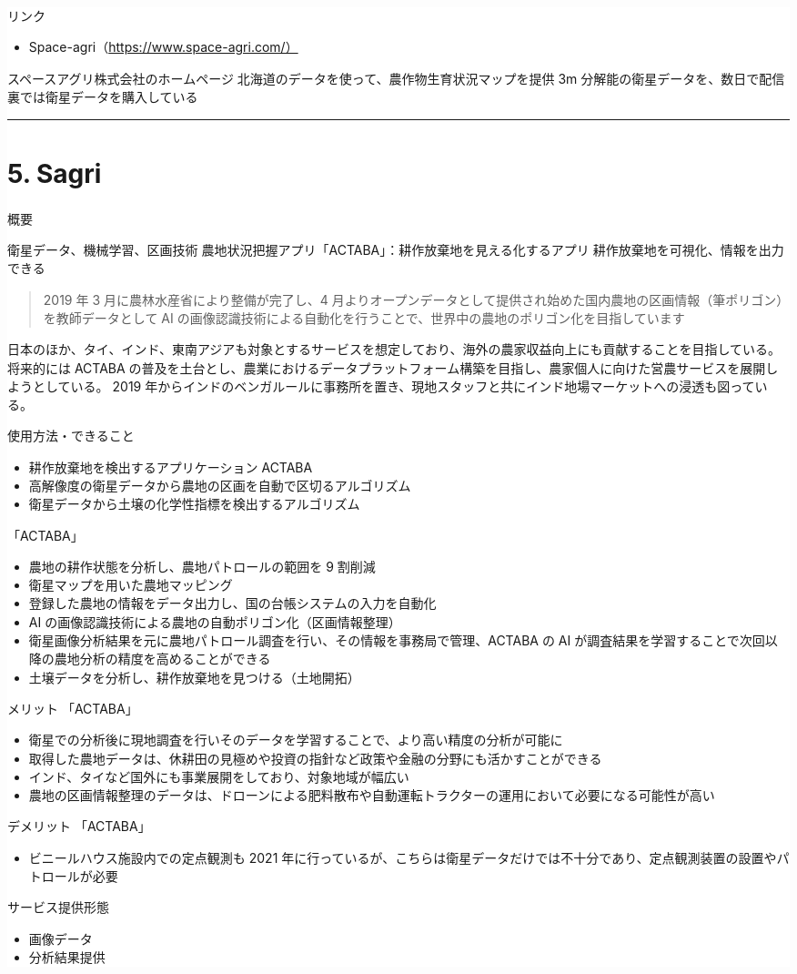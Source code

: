 リンク

- Space-agri（https://www.space-agri.com/）

スペースアグリ株式会社のホームページ
北海道のデータを使って、農作物生育状況マップを提供
3m 分解能の衛星データを、数日で配信
裏では衛星データを購入している

---

# 5. Sagri

概要

衛星データ、機械学習、区画技術
農地状況把握アプリ「ACTABA」：耕作放棄地を見える化するアプリ
耕作放棄地を可視化、情報を出力できる

> 2019 年 3 月に農林水産省により整備が完了し、4 月よりオープンデータとして提供され始めた国内農地の区画情報（筆ポリゴン）を教師データとして AI の画像認識技術による自動化を行うことで、世界中の農地のポリゴン化を目指しています

日本のほか、タイ、インド、東南アジアも対象とするサービスを想定しており、海外の農家収益向上にも貢献することを目指している。将来的には ACTABA の普及を土台とし、農業におけるデータプラットフォーム構築を目指し、農家個人に向けた営農サービスを展開しようとしている。
2019 年からインドのベンガルールに事務所を置き、現地スタッフと共にインド地場マーケットへの浸透も図っている。

使用方法・できること

- 耕作放棄地を検出するアプリケーション ACTABA
- 高解像度の衛星データから農地の区画を自動で区切るアルゴリズム
- 衛星データから土壌の化学性指標を検出するアルゴリズム

「ACTABA」

- 農地の耕作状態を分析し、農地パトロールの範囲を 9 割削減
- 衛星マップを用いた農地マッピング
- 登録した農地の情報をデータ出力し、国の台帳システムの入力を自動化
- AI の画像認識技術による農地の自動ポリゴン化（区画情報整理）
- 衛星画像分析結果を元に農地パトロール調査を行い、その情報を事務局で管理、ACTABA の AI が調査結果を学習することで次回以降の農地分析の精度を高めることができる
- 土壌データを分析し、耕作放棄地を見つける（土地開拓）

メリット
「ACTABA」

- 衛星での分析後に現地調査を行いそのデータを学習することで、より高い精度の分析が可能に
- 取得した農地データは、休耕田の見極めや投資の指針など政策や金融の分野にも活かすことができる
- インド、タイなど国外にも事業展開をしており、対象地域が幅広い
- 農地の区画情報整理のデータは、ドローンによる肥料散布や自動運転トラクターの運用において必要になる可能性が高い

デメリット
「ACTABA」

- ビニールハウス施設内での定点観測も 2021 年に行っているが、こちらは衛星データだけでは不十分であり、定点観測装置の設置やパトロールが必要

サービス提供形態

- 画像データ
- 分析結果提供

